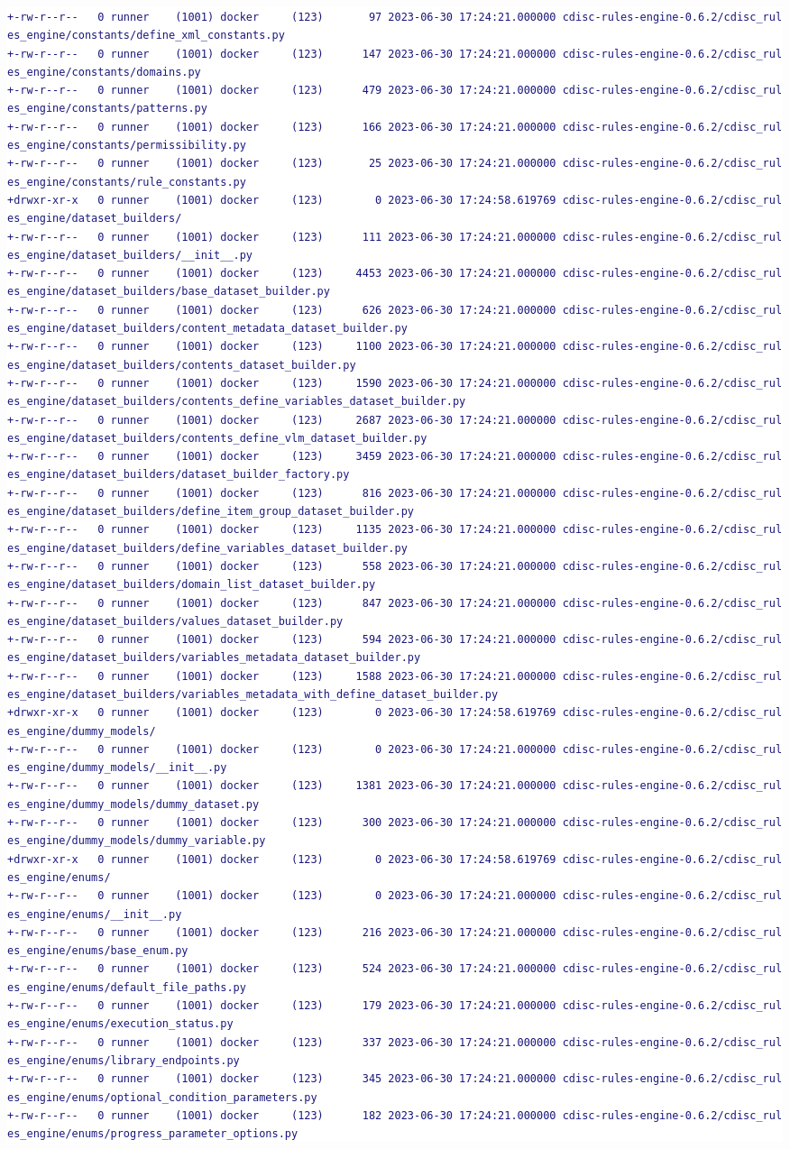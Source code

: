 ```diff
+-rw-r--r--   0 runner    (1001) docker     (123)       97 2023-06-30 17:24:21.000000 cdisc-rules-engine-0.6.2/cdisc_rules_engine/constants/define_xml_constants.py
+-rw-r--r--   0 runner    (1001) docker     (123)      147 2023-06-30 17:24:21.000000 cdisc-rules-engine-0.6.2/cdisc_rules_engine/constants/domains.py
+-rw-r--r--   0 runner    (1001) docker     (123)      479 2023-06-30 17:24:21.000000 cdisc-rules-engine-0.6.2/cdisc_rules_engine/constants/patterns.py
+-rw-r--r--   0 runner    (1001) docker     (123)      166 2023-06-30 17:24:21.000000 cdisc-rules-engine-0.6.2/cdisc_rules_engine/constants/permissibility.py
+-rw-r--r--   0 runner    (1001) docker     (123)       25 2023-06-30 17:24:21.000000 cdisc-rules-engine-0.6.2/cdisc_rules_engine/constants/rule_constants.py
+drwxr-xr-x   0 runner    (1001) docker     (123)        0 2023-06-30 17:24:58.619769 cdisc-rules-engine-0.6.2/cdisc_rules_engine/dataset_builders/
+-rw-r--r--   0 runner    (1001) docker     (123)      111 2023-06-30 17:24:21.000000 cdisc-rules-engine-0.6.2/cdisc_rules_engine/dataset_builders/__init__.py
+-rw-r--r--   0 runner    (1001) docker     (123)     4453 2023-06-30 17:24:21.000000 cdisc-rules-engine-0.6.2/cdisc_rules_engine/dataset_builders/base_dataset_builder.py
+-rw-r--r--   0 runner    (1001) docker     (123)      626 2023-06-30 17:24:21.000000 cdisc-rules-engine-0.6.2/cdisc_rules_engine/dataset_builders/content_metadata_dataset_builder.py
+-rw-r--r--   0 runner    (1001) docker     (123)     1100 2023-06-30 17:24:21.000000 cdisc-rules-engine-0.6.2/cdisc_rules_engine/dataset_builders/contents_dataset_builder.py
+-rw-r--r--   0 runner    (1001) docker     (123)     1590 2023-06-30 17:24:21.000000 cdisc-rules-engine-0.6.2/cdisc_rules_engine/dataset_builders/contents_define_variables_dataset_builder.py
+-rw-r--r--   0 runner    (1001) docker     (123)     2687 2023-06-30 17:24:21.000000 cdisc-rules-engine-0.6.2/cdisc_rules_engine/dataset_builders/contents_define_vlm_dataset_builder.py
+-rw-r--r--   0 runner    (1001) docker     (123)     3459 2023-06-30 17:24:21.000000 cdisc-rules-engine-0.6.2/cdisc_rules_engine/dataset_builders/dataset_builder_factory.py
+-rw-r--r--   0 runner    (1001) docker     (123)      816 2023-06-30 17:24:21.000000 cdisc-rules-engine-0.6.2/cdisc_rules_engine/dataset_builders/define_item_group_dataset_builder.py
+-rw-r--r--   0 runner    (1001) docker     (123)     1135 2023-06-30 17:24:21.000000 cdisc-rules-engine-0.6.2/cdisc_rules_engine/dataset_builders/define_variables_dataset_builder.py
+-rw-r--r--   0 runner    (1001) docker     (123)      558 2023-06-30 17:24:21.000000 cdisc-rules-engine-0.6.2/cdisc_rules_engine/dataset_builders/domain_list_dataset_builder.py
+-rw-r--r--   0 runner    (1001) docker     (123)      847 2023-06-30 17:24:21.000000 cdisc-rules-engine-0.6.2/cdisc_rules_engine/dataset_builders/values_dataset_builder.py
+-rw-r--r--   0 runner    (1001) docker     (123)      594 2023-06-30 17:24:21.000000 cdisc-rules-engine-0.6.2/cdisc_rules_engine/dataset_builders/variables_metadata_dataset_builder.py
+-rw-r--r--   0 runner    (1001) docker     (123)     1588 2023-06-30 17:24:21.000000 cdisc-rules-engine-0.6.2/cdisc_rules_engine/dataset_builders/variables_metadata_with_define_dataset_builder.py
+drwxr-xr-x   0 runner    (1001) docker     (123)        0 2023-06-30 17:24:58.619769 cdisc-rules-engine-0.6.2/cdisc_rules_engine/dummy_models/
+-rw-r--r--   0 runner    (1001) docker     (123)        0 2023-06-30 17:24:21.000000 cdisc-rules-engine-0.6.2/cdisc_rules_engine/dummy_models/__init__.py
+-rw-r--r--   0 runner    (1001) docker     (123)     1381 2023-06-30 17:24:21.000000 cdisc-rules-engine-0.6.2/cdisc_rules_engine/dummy_models/dummy_dataset.py
+-rw-r--r--   0 runner    (1001) docker     (123)      300 2023-06-30 17:24:21.000000 cdisc-rules-engine-0.6.2/cdisc_rules_engine/dummy_models/dummy_variable.py
+drwxr-xr-x   0 runner    (1001) docker     (123)        0 2023-06-30 17:24:58.619769 cdisc-rules-engine-0.6.2/cdisc_rules_engine/enums/
+-rw-r--r--   0 runner    (1001) docker     (123)        0 2023-06-30 17:24:21.000000 cdisc-rules-engine-0.6.2/cdisc_rules_engine/enums/__init__.py
+-rw-r--r--   0 runner    (1001) docker     (123)      216 2023-06-30 17:24:21.000000 cdisc-rules-engine-0.6.2/cdisc_rules_engine/enums/base_enum.py
+-rw-r--r--   0 runner    (1001) docker     (123)      524 2023-06-30 17:24:21.000000 cdisc-rules-engine-0.6.2/cdisc_rules_engine/enums/default_file_paths.py
+-rw-r--r--   0 runner    (1001) docker     (123)      179 2023-06-30 17:24:21.000000 cdisc-rules-engine-0.6.2/cdisc_rules_engine/enums/execution_status.py
+-rw-r--r--   0 runner    (1001) docker     (123)      337 2023-06-30 17:24:21.000000 cdisc-rules-engine-0.6.2/cdisc_rules_engine/enums/library_endpoints.py
+-rw-r--r--   0 runner    (1001) docker     (123)      345 2023-06-30 17:24:21.000000 cdisc-rules-engine-0.6.2/cdisc_rules_engine/enums/optional_condition_parameters.py
+-rw-r--r--   0 runner    (1001) docker     (123)      182 2023-06-30 17:24:21.000000 cdisc-rules-engine-0.6.2/cdisc_rules_engine/enums/progress_parameter_options.py
```